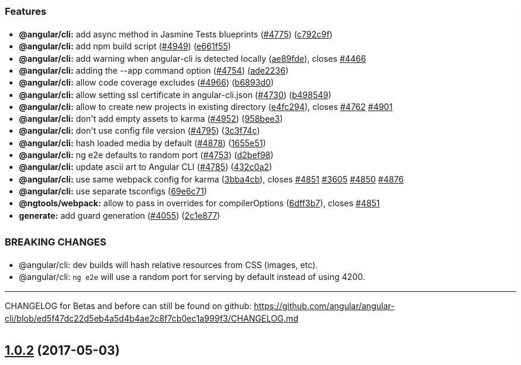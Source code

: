 
### Features

* **@angular/cli:** add async method in Jasmine Tests blueprints ([#4775](https://github.com/angular/angular-cli/issues/4775)) ([c792c9f](https://github.com/angular/angular-cli/commit/c792c9f))
* **@angular/cli:** add npm build script ([#4949](https://github.com/angular/angular-cli/issues/4949)) ([e661f55](https://github.com/angular/angular-cli/commit/e661f55))
* **@angular/cli:** add warning when angular-cli is detected locally ([ae89fde](https://github.com/angular/angular-cli/commit/ae89fde)), closes [#4466](https://github.com/angular/angular-cli/issues/4466)
* **@angular/cli:** adding the --app command option ([#4754](https://github.com/angular/angular-cli/issues/4754)) ([ade2236](https://github.com/angular/angular-cli/commit/ade2236))
* **@angular/cli:** allow code coverage excludes ([#4966](https://github.com/angular/angular-cli/issues/4966)) ([b6893d0](https://github.com/angular/angular-cli/commit/b6893d0))
* **@angular/cli:** allow setting ssl certificate in angular-cli.json ([#4730](https://github.com/angular/angular-cli/issues/4730)) ([b498549](https://github.com/angular/angular-cli/commit/b498549))
* **@angular/cli:** allow to create new projects in existing directory ([e4fc294](https://github.com/angular/angular-cli/commit/e4fc294)), closes [#4762](https://github.com/angular/angular-cli/issues/4762) [#4901](https://github.com/angular/angular-cli/issues/4901)
* **@angular/cli:** don't add empty assets to karma ([#4952](https://github.com/angular/angular-cli/issues/4952)) ([958bee3](https://github.com/angular/angular-cli/commit/958bee3))
* **@angular/cli:** don't use config file version ([#4795](https://github.com/angular/angular-cli/issues/4795)) ([3c3f74c](https://github.com/angular/angular-cli/commit/3c3f74c))
* **@angular/cli:** hash loaded media by default ([#4878](https://github.com/angular/angular-cli/issues/4878)) ([1655e51](https://github.com/angular/angular-cli/commit/1655e51))
* **@angular/cli:** ng e2e defaults to random port ([#4753](https://github.com/angular/angular-cli/issues/4753)) ([d2bef98](https://github.com/angular/angular-cli/commit/d2bef98))
* **@angular/cli:** update ascii art to Angular CLI ([#4785](https://github.com/angular/angular-cli/issues/4785)) ([432c0a2](https://github.com/angular/angular-cli/commit/432c0a2))
* **@angular/cli:** use same webpack config for karma ([3bba4cb](https://github.com/angular/angular-cli/commit/3bba4cb)), closes [#4851](https://github.com/angular/angular-cli/issues/4851) [#3605](https://github.com/angular/angular-cli/issues/3605) [#4850](https://github.com/angular/angular-cli/issues/4850) [#4876](https://github.com/angular/angular-cli/issues/4876)
* **@angular/cli:** use separate tsconfigs ([69e6c71](https://github.com/angular/angular-cli/commit/69e6c71))
* **@ngtools/webpack:** allow to pass in overrides for compilerOptions ([6dff3b7](https://github.com/angular/angular-cli/commit/6dff3b7)), closes [#4851](https://github.com/angular/angular-cli/issues/4851)
* **generate:** add guard generation ([#4055](https://github.com/angular/angular-cli/issues/4055)) ([2c1e877](https://github.com/angular/angular-cli/commit/2c1e877))


### BREAKING CHANGES

* @angular/cli: dev builds will hash relative resources from CSS (images, etc).
* @angular/cli: `ng e2e` will use a random port for serving by default
instead of using 4200.


----

CHANGELOG for Betas and before can still be found on github: https://github.com/angular/angular-cli/blob/ed5f47dc22d5eb4a5d4b4ae2c8f7cb0ec1a999f3/CHANGELOG.md
<a name="1.0.2"></a>
## [1.0.2](https://github.com/angular/angular-cli/compare/v1.0.1...v1.0.2) (2017-05-03)
